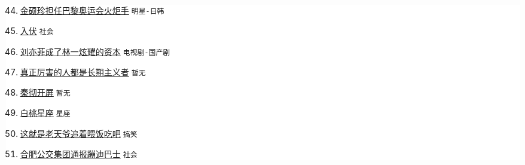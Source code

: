44. [金硕珍担任巴黎奥运会火炬手](https://m.weibo.cn/search?containerid=100103type%3D1%26t%3D10%26q%3D%23%E9%87%91%E7%A1%95%E7%8F%8D%E6%8B%85%E4%BB%BB%E5%B7%B4%E9%BB%8E%E5%A5%A5%E8%BF%90%E4%BC%9A%E7%81%AB%E7%82%AC%E6%89%8B%23&stream_entry_id=31&isnewpage=1&extparam=seat%3D1%26cate%3D5001%26lcate%3D5001%26pos%3D42%26realpos%3D43%26q%3D%2523%25E9%2587%2591%25E7%25A1%2595%25E7%258F%258D%25E6%258B%2585%25E4%25BB%25BB%25E5%25B7%25B4%25E9%25BB%258E%25E5%25A5%25A5%25E8%25BF%2590%25E4%25BC%259A%25E7%2581%25AB%25E7%2582%25AC%25E6%2589%258B%2523%26dgr%3D0%26flag%3D0%26stream_entry_id%3D31%26filter_type%3Drealtimehot%26band_rank%3D43%26c_type%3D31%26display_time%3D1721007087%26pre_seqid%3D17210070877510343624) `明星-日韩` 

45. [入伏](https://m.weibo.cn/search?containerid=100103type%3D1%26t%3D10%26q%3D%E5%85%A5%E4%BC%8F&stream_entry_id=31&isnewpage=1&extparam=seat%3D1%26cate%3D5001%26lcate%3D5001%26pos%3D43%26realpos%3D44%26q%3D%25E5%2585%25A5%25E4%25BC%258F%26dgr%3D0%26flag%3D0%26stream_entry_id%3D31%26filter_type%3Drealtimehot%26band_rank%3D44%26c_type%3D31%26display_time%3D1721007087%26pre_seqid%3D17210070877510343624) `社会` 

46. [刘亦菲成了林一炫耀的资本](https://m.weibo.cn/search?containerid=100103type%3D1%26t%3D10%26q%3D%23%E5%88%98%E4%BA%A6%E8%8F%B2%E6%88%90%E4%BA%86%E6%9E%97%E4%B8%80%E7%82%AB%E8%80%80%E7%9A%84%E8%B5%84%E6%9C%AC%23&stream_entry_id=31&isnewpage=1&extparam=seat%3D1%26cate%3D5001%26lcate%3D5001%26pos%3D44%26realpos%3D45%26q%3D%2523%25E5%2588%2598%25E4%25BA%25A6%25E8%258F%25B2%25E6%2588%2590%25E4%25BA%2586%25E6%259E%2597%25E4%25B8%2580%25E7%2582%25AB%25E8%2580%2580%25E7%259A%2584%25E8%25B5%2584%25E6%259C%25AC%2523%26dgr%3D0%26flag%3D0%26stream_entry_id%3D31%26filter_type%3Drealtimehot%26band_rank%3D45%26c_type%3D31%26display_time%3D1721007087%26pre_seqid%3D17210070877510343624) `电视剧-国产剧` 

47. [真正厉害的人都是长期主义者](https://m.weibo.cn/search?containerid=100103type%3D1%26t%3D10%26q%3D%E7%9C%9F%E6%AD%A3%E5%8E%89%E5%AE%B3%E7%9A%84%E4%BA%BA%E9%83%BD%E6%98%AF%E9%95%BF%E6%9C%9F%E4%B8%BB%E4%B9%89%E8%80%85&stream_entry_id=31&isnewpage=1&extparam=seat%3D1%26cate%3D5001%26lcate%3D5001%26pos%3D45%26realpos%3D46%26q%3D%25E7%259C%259F%25E6%25AD%25A3%25E5%258E%2589%25E5%25AE%25B3%25E7%259A%2584%25E4%25BA%25BA%25E9%2583%25BD%25E6%2598%25AF%25E9%2595%25BF%25E6%259C%259F%25E4%25B8%25BB%25E4%25B9%2589%25E8%2580%2585%26dgr%3D0%26flag%3D1%26stream_entry_id%3D31%26filter_type%3Drealtimehot%26band_rank%3D46%26c_type%3D31%26display_time%3D1721007087%26pre_seqid%3D17210070877510343624) `暂无` 

48. [秦彻开屏](https://m.weibo.cn/search?containerid=100103type%3D1%26t%3D10%26q%3D%E7%A7%A6%E5%BD%BB%E5%BC%80%E5%B1%8F&stream_entry_id=31&isnewpage=1&extparam=seat%3D1%26cate%3D5001%26lcate%3D5001%26pos%3D46%26realpos%3D47%26q%3D%25E7%25A7%25A6%25E5%25BD%25BB%25E5%25BC%2580%25E5%25B1%258F%26dgr%3D0%26flag%3D1%26stream_entry_id%3D31%26filter_type%3Drealtimehot%26band_rank%3D47%26c_type%3D31%26display_time%3D1721007087%26pre_seqid%3D17210070877510343624) `暂无` 

49. [白桃星座](https://m.weibo.cn/search?containerid=100103type%3D1%26t%3D10%26q%3D%E7%99%BD%E6%A1%83%E6%98%9F%E5%BA%A7&stream_entry_id=31&isnewpage=1&extparam=seat%3D1%26cate%3D5001%26lcate%3D5001%26pos%3D47%26realpos%3D48%26q%3D%25E7%2599%25BD%25E6%25A1%2583%25E6%2598%259F%25E5%25BA%25A7%26dgr%3D0%26flag%3D0%26stream_entry_id%3D31%26filter_type%3Drealtimehot%26band_rank%3D48%26c_type%3D31%26display_time%3D1721007087%26pre_seqid%3D17210070877510343624) `星座` 

50. [这就是老天爷追着喂饭吃吧](https://m.weibo.cn/search?containerid=100103type%3D1%26t%3D10%26q%3D%E8%BF%99%E5%B0%B1%E6%98%AF%E8%80%81%E5%A4%A9%E7%88%B7%E8%BF%BD%E7%9D%80%E5%96%82%E9%A5%AD%E5%90%83%E5%90%A7&stream_entry_id=31&isnewpage=1&extparam=seat%3D1%26cate%3D5001%26lcate%3D5001%26pos%3D48%26realpos%3D49%26q%3D%25E8%25BF%2599%25E5%25B0%25B1%25E6%2598%25AF%25E8%2580%2581%25E5%25A4%25A9%25E7%2588%25B7%25E8%25BF%25BD%25E7%259D%2580%25E5%2596%2582%25E9%25A5%25AD%25E5%2590%2583%25E5%2590%25A7%26dgr%3D0%26flag%3D1%26stream_entry_id%3D31%26filter_type%3Drealtimehot%26band_rank%3D49%26c_type%3D31%26display_time%3D1721007087%26pre_seqid%3D17210070877510343624) `搞笑` 

51. [合肥公交集团通报蹦迪巴士](https://m.weibo.cn/search?containerid=100103type%3D1%26t%3D10%26q%3D%23%E5%90%88%E8%82%A5%E5%85%AC%E4%BA%A4%E9%9B%86%E5%9B%A2%E9%80%9A%E6%8A%A5%E8%B9%A6%E8%BF%AA%E5%B7%B4%E5%A3%AB%23&stream_entry_id=31&isnewpage=1&extparam=seat%3D1%26cate%3D5001%26lcate%3D5001%26pos%3D49%26realpos%3D50%26q%3D%2523%25E5%2590%2588%25E8%2582%25A5%25E5%2585%25AC%25E4%25BA%25A4%25E9%259B%2586%25E5%259B%25A2%25E9%2580%259A%25E6%258A%25A5%25E8%25B9%25A6%25E8%25BF%25AA%25E5%25B7%25B4%25E5%25A3%25AB%2523%26dgr%3D0%26flag%3D1%26stream_entry_id%3D31%26filter_type%3Drealtimehot%26band_rank%3D50%26c_type%3D31%26display_time%3D1721007087%26pre_seqid%3D17210070877510343624) `社会` 
